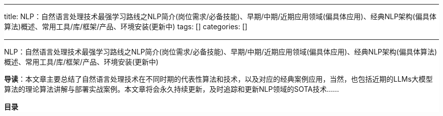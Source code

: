 
--- 
title:  NLP：自然语言处理技术最强学习路线之NLP简介(岗位需求/必备技能)、早期/中期/近期应用领域(偏具体应用)、经典NLP架构(偏具体算法)概述、常用工具/库/框架/产品、环境安装(更新中) 
tags: []
categories: [] 

---
NLP：自然语言处理技术最强学习路线之NLP简介(岗位需求/必备技能)、早期/中期/近期应用领域(偏具体应用)、经典NLP架构(偏具体算法)概述、常用工具/库/框架/产品、环境安装(更新中)



>  
 **导读**：本文章主要总结了自然语言处理技术在不同时期的代表性算法和技术，以及对应的经典案例应用，当然，也包括近期的LLMs大模型算法的理论算法讲解与部署实战案例。本文章将会永久持续更新，及时追踪和更新NLP领域的SOTA技术…… 






**目录**




























































